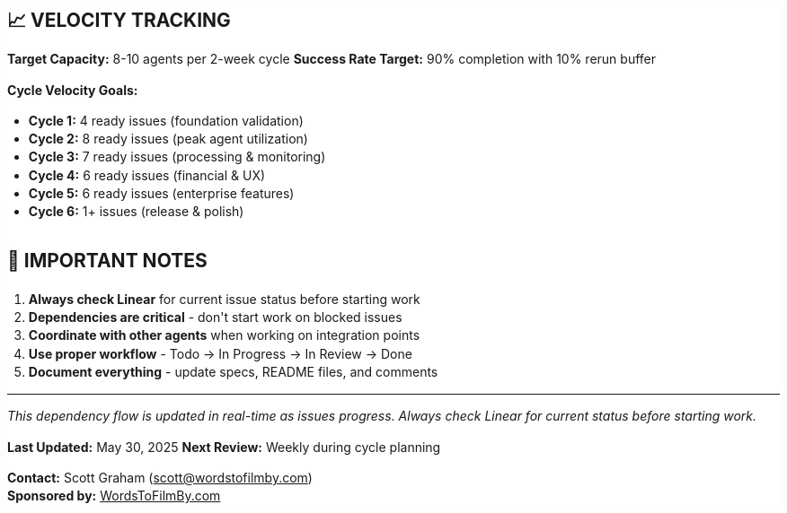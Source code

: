 ## 📈 VELOCITY TRACKING

**Target Capacity:** 8-10 agents per 2-week cycle
**Success Rate Target:** 90% completion with 10% rerun buffer

**Cycle Velocity Goals:**
- **Cycle 1:** 4 ready issues (foundation validation)
- **Cycle 2:** 8 ready issues (peak agent utilization)
- **Cycle 3:** 7 ready issues (processing & monitoring)
- **Cycle 4:** 6 ready issues (financial & UX)
- **Cycle 5:** 6 ready issues (enterprise features)
- **Cycle 6:** 1+ issues (release & polish)

## 🚨 IMPORTANT NOTES

1. **Always check Linear** for current issue status before starting work
2. **Dependencies are critical** - don't start work on blocked issues
3. **Coordinate with other agents** when working on integration points
4. **Use proper workflow** - Todo → In Progress → In Review → Done
5. **Document everything** - update specs, README files, and comments

---

*This dependency flow is updated in real-time as issues progress. Always check Linear for current status before starting work.*

**Last Updated:** May 30, 2025
**Next Review:** Weekly during cycle planning

**Contact:** Scott Graham (scott@wordstofilmby.com)  
**Sponsored by:** [WordsToFilmBy.com](https://www.wordstofilmby.com)
